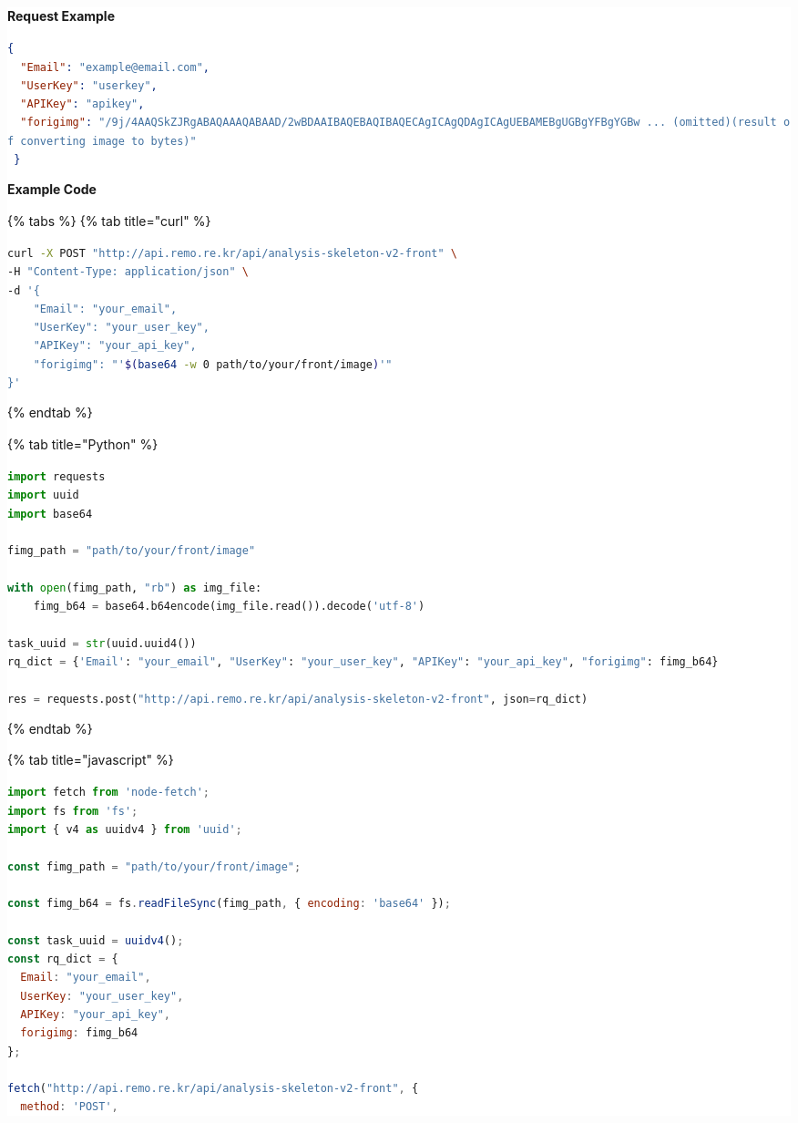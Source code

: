 **Request Example**

```json
{
  "Email": "example@email.com",
  "UserKey": "userkey",
  "APIKey": "apikey",
  "forigimg": "/9j/4AAQSkZJRgABAQAAAQABAAD/2wBDAAIBAQEBAQIBAQECAgICAgQDAgICAgUEBAMEBgUGBgYFBgYGBw ... (omitted)(result of converting image to bytes)"
 }
```

**Example Code**

{% tabs %}
{% tab title="curl" %}
```bash
curl -X POST "http://api.remo.re.kr/api/analysis-skeleton-v2-front" \
-H "Content-Type: application/json" \
-d '{
    "Email": "your_email",
    "UserKey": "your_user_key",
    "APIKey": "your_api_key",
    "forigimg": "'$(base64 -w 0 path/to/your/front/image)'"
}'
```
{% endtab %}

{% tab title="Python" %}
```python
import requests
import uuid
import base64

fimg_path = "path/to/your/front/image"

with open(fimg_path, "rb") as img_file:
    fimg_b64 = base64.b64encode(img_file.read()).decode('utf-8')

task_uuid = str(uuid.uuid4())
rq_dict = {'Email': "your_email", "UserKey": "your_user_key", "APIKey": "your_api_key", "forigimg": fimg_b64}

res = requests.post("http://api.remo.re.kr/api/analysis-skeleton-v2-front", json=rq_dict)
```
{% endtab %}

{% tab title="javascript" %}
```javascript
import fetch from 'node-fetch';
import fs from 'fs';
import { v4 as uuidv4 } from 'uuid';

const fimg_path = "path/to/your/front/image";

const fimg_b64 = fs.readFileSync(fimg_path, { encoding: 'base64' });

const task_uuid = uuidv4();
const rq_dict = {
  Email: "your_email",
  UserKey: "your_user_key",
  APIKey: "your_api_key",
  forigimg: fimg_b64
};

fetch("http://api.remo.re.kr/api/analysis-skeleton-v2-front", {
  method: 'POST',
```